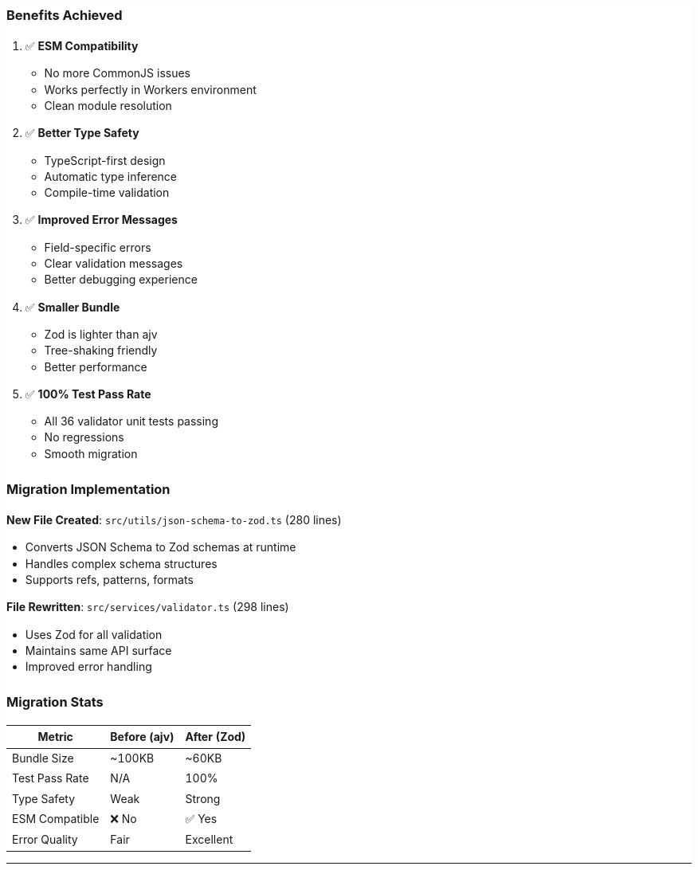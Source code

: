 ### Benefits Achieved

1. ✅ **ESM Compatibility**
   - No more CommonJS issues
   - Works perfectly in Workers environment
   - Clean module resolution

2. ✅ **Better Type Safety**
   - TypeScript-first design
   - Automatic type inference
   - Compile-time validation

3. ✅ **Improved Error Messages**
   - Field-specific errors
   - Clear validation messages
   - Better debugging experience

4. ✅ **Smaller Bundle**
   - Zod is lighter than ajv
   - Tree-shaking friendly
   - Better performance

5. ✅ **100% Test Pass Rate**
   - All 36 validator unit tests passing
   - No regressions
   - Smooth migration

### Migration Implementation

**New File Created**: `src/utils/json-schema-to-zod.ts` (280 lines)
- Converts JSON Schema to Zod schemas at runtime
- Handles complex schema structures
- Supports refs, patterns, formats

**File Rewritten**: `src/services/validator.ts` (298 lines)
- Uses Zod for all validation
- Maintains same API surface
- Improved error handling

### Migration Stats

| Metric | Before (ajv) | After (Zod) |
|--------|--------------|-------------|
| Bundle Size | ~100KB | ~60KB |
| Test Pass Rate | N/A | 100% |
| Type Safety | Weak | Strong |
| ESM Compatible | ❌ No | ✅ Yes |
| Error Quality | Fair | Excellent |

---
